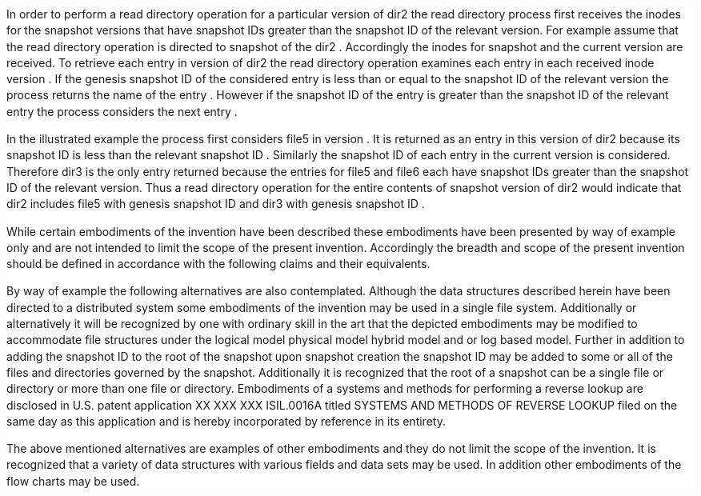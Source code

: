 In order to perform a read directory operation for a particular version of dir2 the read directory process first receives the inodes for the snapshot versions that have snapshot IDs greater than the snapshot ID of the relevant version. For example assume that the read directory operation is directed to snapshot of the dir2 . Accordingly the inodes for snapshot and the current version are received. To retrieve each entry in version of dir2 the read directory operation examines each entry in each received inode version . If the genesis snapshot ID of the considered entry is less than or equal to the snapshot ID of the relevant version the process returns the name of the entry . However if the snapshot ID of the entry is greater than the snapshot ID of the relevant entry the process considers the next entry .

In the illustrated example the process first considers file5 in version . It is returned as an entry in this version of dir2 because its snapshot ID is less than the relevant snapshot ID . Similarly the snapshot ID of each entry in the current version is considered. Therefore dir3 is the only entry returned because the entries for file5 and file6 each have snapshot IDs greater than the snapshot ID of the relevant version. Thus a read directory operation for the entire contents of snapshot version of dir2 would indicate that dir2 includes file5 with genesis snapshot ID and dir3 with genesis snapshot ID .

While certain embodiments of the invention have been described these embodiments have been presented by way of example only and are not intended to limit the scope of the present invention. Accordingly the breadth and scope of the present invention should be defined in accordance with the following claims and their equivalents.

By way of example the following alternatives are also contemplated. Although the data structures described herein have been directed to a distributed system some embodiments of the invention may be used in a single file system. Additionally or alternatively it will be recognized by one with ordinary skill in the art that the depicted embodiments may be modified to accommodate file structures under the logical model physical model hybrid model and or log based model. Further in addition to adding the snapshot ID to the root of the snapshot upon snapshot creation the snapshot ID may be added to some or all of the files and directories governed by the snapshot. Additionally it is recognized that the root of a snapshot can be a single file or directory or more than one file or directory. Embodiments of a systems and methods for performing a reverse lookup are disclosed in U.S. patent application XX XXX XXX ISIL.0016A titled SYSTEMS AND METHODS OF REVERSE LOOKUP filed on the same day as this application and is hereby incorporated by reference in its entirety.

The above mentioned alternatives are examples of other embodiments and they do not limit the scope of the invention. It is recognized that a variety of data structures with various fields and data sets may be used. In addition other embodiments of the flow charts may be used.

